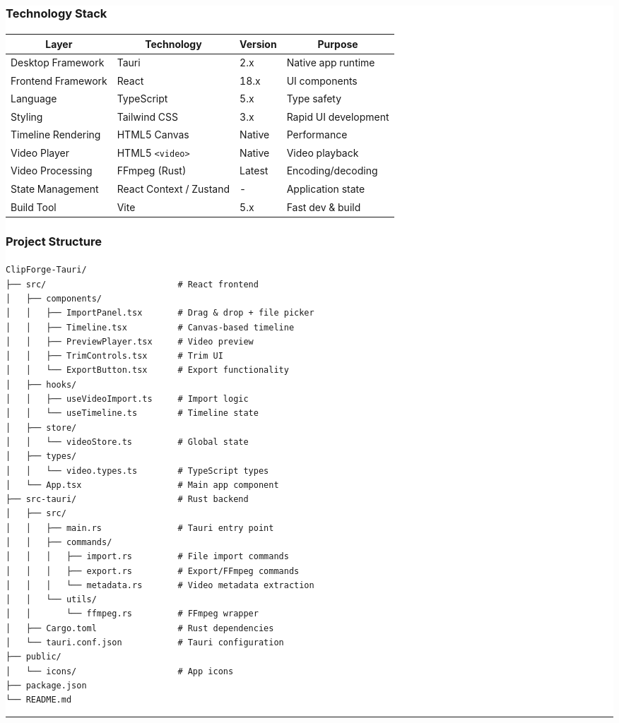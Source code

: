 ### Technology Stack

| Layer | Technology | Version | Purpose |
|-------|-----------|---------|---------|
| Desktop Framework | Tauri | 2.x | Native app runtime |
| Frontend Framework | React | 18.x | UI components |
| Language | TypeScript | 5.x | Type safety |
| Styling | Tailwind CSS | 3.x | Rapid UI development |
| Timeline Rendering | HTML5 Canvas | Native | Performance |
| Video Player | HTML5 `<video>` | Native | Video playback |
| Video Processing | FFmpeg (Rust) | Latest | Encoding/decoding |
| State Management | React Context / Zustand | - | Application state |
| Build Tool | Vite | 5.x | Fast dev & build |

### Project Structure

```
ClipForge-Tauri/
├── src/                          # React frontend
│   ├── components/
│   │   ├── ImportPanel.tsx       # Drag & drop + file picker
│   │   ├── Timeline.tsx          # Canvas-based timeline
│   │   ├── PreviewPlayer.tsx     # Video preview
│   │   ├── TrimControls.tsx      # Trim UI
│   │   └── ExportButton.tsx      # Export functionality
│   ├── hooks/
│   │   ├── useVideoImport.ts     # Import logic
│   │   └── useTimeline.ts        # Timeline state
│   ├── store/
│   │   └── videoStore.ts         # Global state
│   ├── types/
│   │   └── video.types.ts        # TypeScript types
│   └── App.tsx                   # Main app component
├── src-tauri/                    # Rust backend
│   ├── src/
│   │   ├── main.rs               # Tauri entry point
│   │   ├── commands/
│   │   │   ├── import.rs         # File import commands
│   │   │   ├── export.rs         # Export/FFmpeg commands
│   │   │   └── metadata.rs       # Video metadata extraction
│   │   └── utils/
│   │       └── ffmpeg.rs         # FFmpeg wrapper
│   ├── Cargo.toml                # Rust dependencies
│   └── tauri.conf.json           # Tauri configuration
├── public/
│   └── icons/                    # App icons
├── package.json
└── README.md
```

---